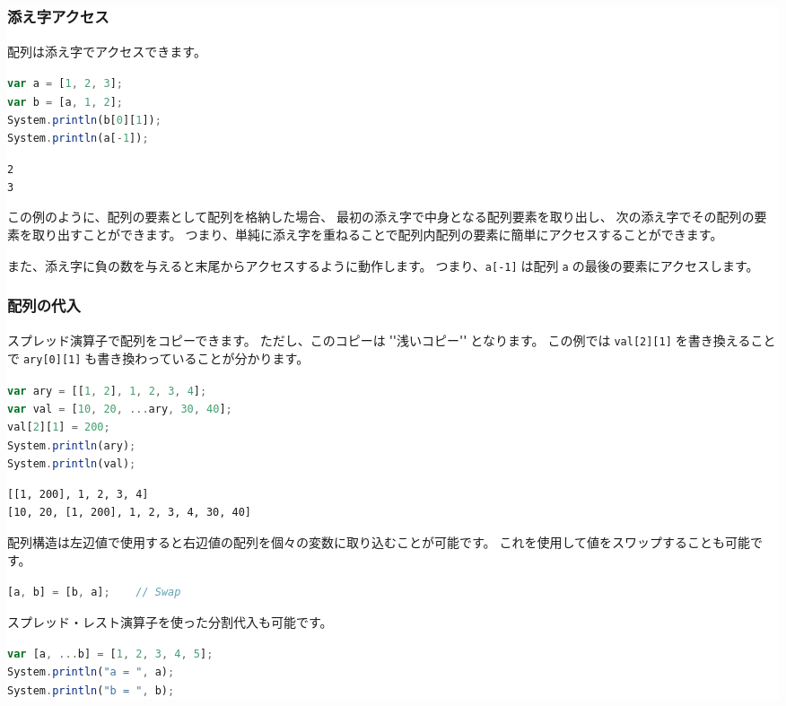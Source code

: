 ### 添え字アクセス

配列は添え字でアクセスできます。

```javascript
var a = [1, 2, 3];
var b = [a, 1, 2];
System.println(b[0][1]);
System.println(a[-1]);
```

```console
2
3
```

この例のように、配列の要素として配列を格納した場合、
最初の添え字で中身となる配列要素を取り出し、
次の添え字でその配列の要素を取り出すことができます。
つまり、単純に添え字を重ねることで配列内配列の要素に簡単にアクセスすることができます。

また、添え字に負の数を与えると末尾からアクセスするように動作します。
つまり、`a[-1]` は配列 `a` の最後の要素にアクセスします。

### 配列の代入

スプレッド演算子で配列をコピーできます。
ただし、このコピーは ''浅いコピー'' となります。
この例では `val[2][1]` を書き換えることで `ary[0][1]` も書き換わっていることが分かります。

```javascript
var ary = [[1, 2], 1, 2, 3, 4];
var val = [10, 20, ...ary, 30, 40];
val[2][1] = 200;
System.println(ary);
System.println(val);
```

```console
[[1, 200], 1, 2, 3, 4]
[10, 20, [1, 200], 1, 2, 3, 4, 30, 40]
```

配列構造は左辺値で使用すると右辺値の配列を個々の変数に取り込むことが可能です。
これを使用して値をスワップすることも可能です。

```javascript
[a, b] = [b, a];    // Swap
```

スプレッド・レスト演算子を使った分割代入も可能です。

```javascript
var [a, ...b] = [1, 2, 3, 4, 5];
System.println("a = ", a);
System.println("b = ", b);
```


[^bigintspeed]: 5000! の計算でも一瞬でしたが、結果が長すぎて紙面に入りきらなかったので 500! のサンプルにしました。
[^dblexp]: このくらい対応したほうが良いか。。。
[^regex]: 正規表現に関しては「\\nameref{正規表現}」を参照ください。
[^rawstr]: ヒアドキュメントのように扱えるため、Kinx ではヒアドキュメントをサポートしていません。
[^specialstr]: これも「特殊オブジェクト」によって実現されています。特殊オブジェクトに関する詳細は、「\\nameref{特殊オブジェクト}」をご参照ください。
[^strcolor]: Windows では `italic` と `blink` は機能しないようです。
[^regexpat]: できたほうが良いのかと言われると、そうでもありませんが。
